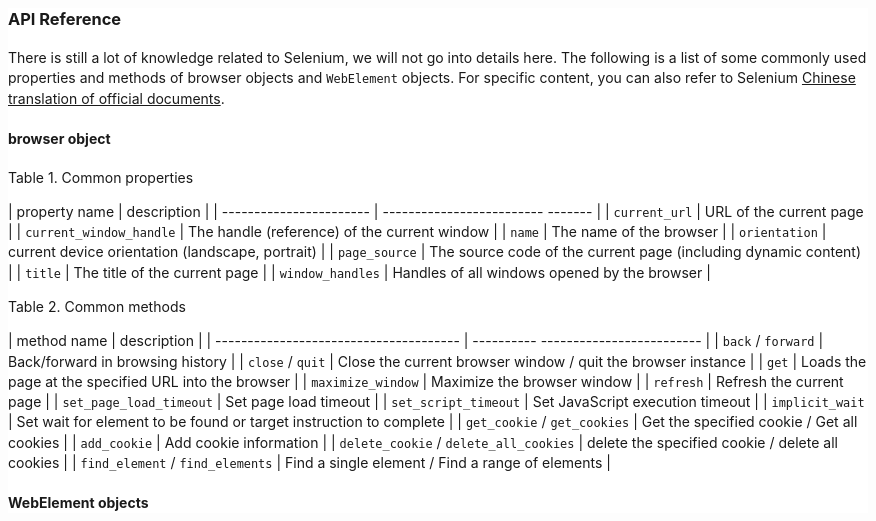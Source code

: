 ### API Reference

There is still a lot of knowledge related to Selenium, we will not go into details here. The following is a list of some commonly used properties and methods of browser objects and `WebElement` objects. For specific content, you can also refer to Selenium [Chinese translation of official documents](https://selenium-python-zh.readthedocs.io/en/latest/index.html).

#### browser object

Table 1. Common properties

| property name | description |
| ----------------------- | ------------------------- ------- |
| `current_url` | URL of the current page |
| `current_window_handle` | The handle (reference) of the current window |
| `name` | The name of the browser |
| `orientation` | current device orientation (landscape, portrait) |
| `page_source` | The source code of the current page (including dynamic content) |
| `title` | The title of the current page |
| `window_handles` | Handles of all windows opened by the browser |

Table 2. Common methods

| method name | description |
| -------------------------------------- | ---------- ------------------------- |
| `back` / `forward` | Back/forward in browsing history |
| `close` / `quit` | Close the current browser window / quit the browser instance |
| `get` | Loads the page at the specified URL into the browser |
| `maximize_window` | Maximize the browser window |
| `refresh` | Refresh the current page |
| `set_page_load_timeout` | Set page load timeout |
| `set_script_timeout` | Set JavaScript execution timeout |
| `implicit_wait` | Set wait for element to be found or target instruction to complete |
| `get_cookie` / `get_cookies` | Get the specified cookie / Get all cookies |
| `add_cookie` | Add cookie information |
| `delete_cookie` / `delete_all_cookies` | delete the specified cookie / delete all cookies |
| `find_element` / `find_elements` | Find a single element / Find a range of elements |


#### WebElement objects
